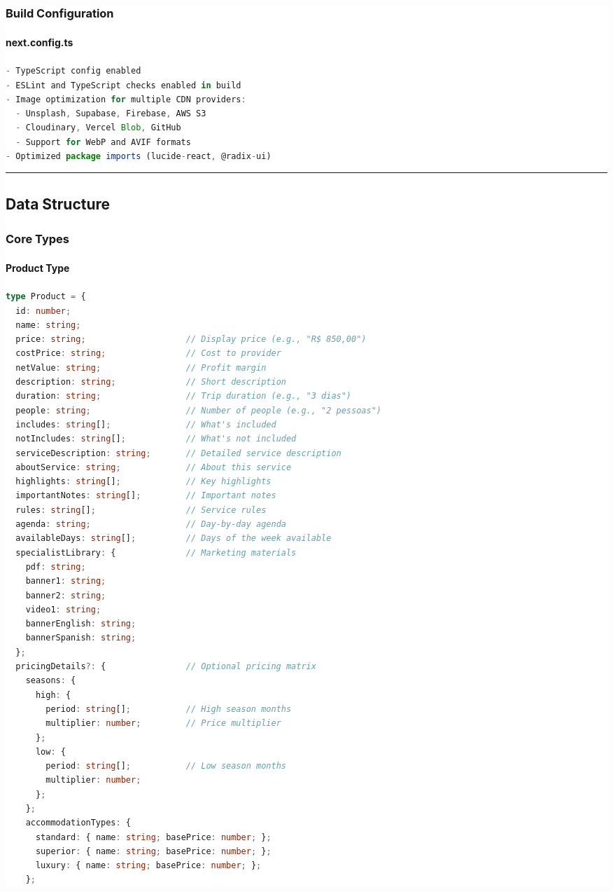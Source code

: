 ### Build Configuration

#### next.config.ts
```typescript
- TypeScript config enabled
- ESLint and TypeScript checks enabled in build
- Image optimization for multiple CDN providers:
  - Unsplash, Supabase, Firebase, AWS S3
  - Cloudinary, Vercel Blob, GitHub
  - Support for WebP and AVIF formats
- Optimized package imports (lucide-react, @radix-ui)
```

---

## Data Structure

### Core Types

#### Product Type
```typescript
type Product = {
  id: number;
  name: string;
  price: string;                    // Display price (e.g., "R$ 850,00")
  costPrice: string;                // Cost to provider
  netValue: string;                 // Profit margin
  description: string;              // Short description
  duration: string;                 // Trip duration (e.g., "3 dias")
  people: string;                   // Number of people (e.g., "2 pessoas")
  includes: string[];               // What's included
  notIncludes: string[];            // What's not included
  serviceDescription: string;       // Detailed service description
  aboutService: string;             // About this service
  highlights: string[];             // Key highlights
  importantNotes: string[];         // Important notes
  rules: string[];                  // Service rules
  agenda: string;                   // Day-by-day agenda
  availableDays: string[];          // Days of the week available
  specialistLibrary: {              // Marketing materials
    pdf: string;
    banner1: string;
    banner2: string;
    video1: string;
    bannerEnglish: string;
    bannerSpanish: string;
  };
  pricingDetails?: {                // Optional pricing matrix
    seasons: {
      high: {
        period: string[];           // High season months
        multiplier: number;         // Price multiplier
      };
      low: {
        period: string[];           // Low season months
        multiplier: number;
      };
    };
    accommodationTypes: {
      standard: { name: string; basePrice: number; };
      superior: { name: string; basePrice: number; };
      luxury: { name: string; basePrice: number; };
    };
```